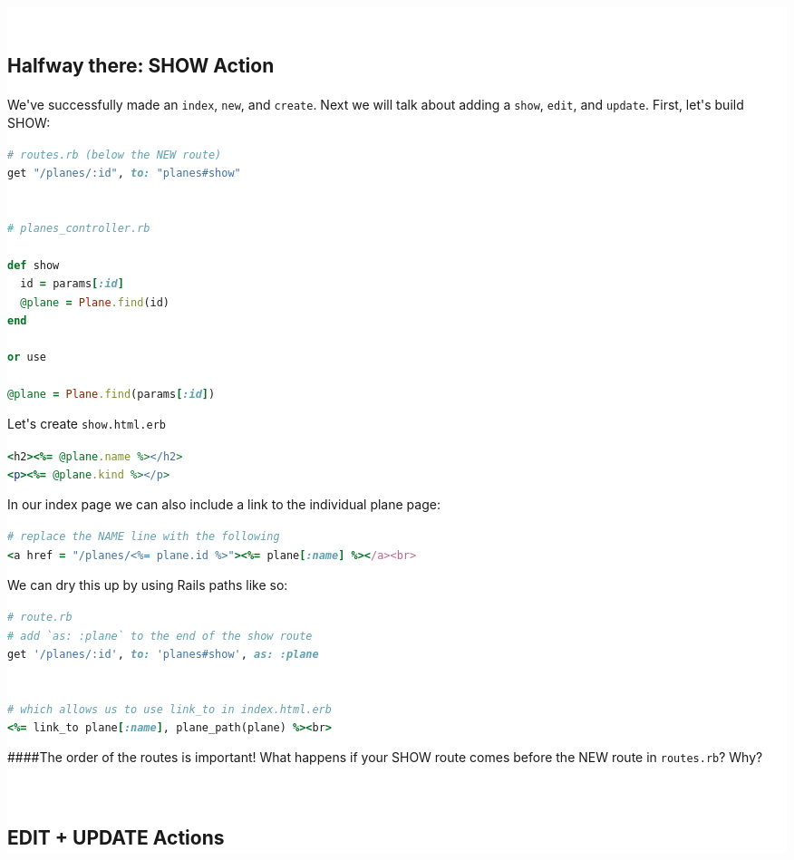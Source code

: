 
<br>

## Halfway there: SHOW Action

We've successfully made an `index`, `new`, and `create`. Next we will talk about adding a `show`, `edit`, and `update`. First, let's build SHOW:

```ruby
# routes.rb (below the NEW route)
get "/planes/:id", to: "planes#show"


# planes_controller.rb

def show
  id = params[:id]
  @plane = Plane.find(id)
end

or use

@plane = Plane.find(params[:id])
```

Let's create `show.html.erb`

```ruby
<h2><%= @plane.name %></h2>
<p><%= @plane.kind %></p>
```

In our index page we can also include a link to the individual plane page:

```ruby
# replace the NAME line with the following
<a href = "/planes/<%= plane.id %>"><%= plane[:name] %></a><br>
```

We can dry this up by using Rails paths like so:

```ruby
# route.rb
# add `as: :plane` to the end of the show route
get '/planes/:id', to: 'planes#show', as: :plane


# which allows us to use link_to in index.html.erb
<%= link_to plane[:name], plane_path(plane) %><br>
```

####The order of the routes is important!
What happens if your SHOW route comes before the NEW route in `routes.rb`? Why?

<br>

## EDIT + UPDATE Actions
